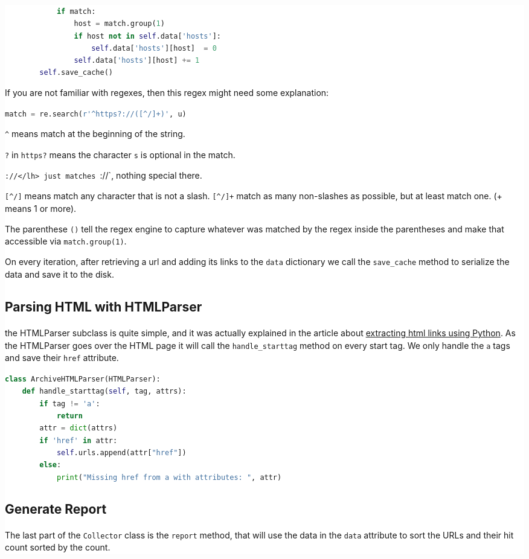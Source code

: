 ```python
            if match:
                host = match.group(1)
                if host not in self.data['hosts']:
                    self.data['hosts'][host]  = 0
                self.data['hosts'][host] += 1
        self.save_cache()
```

If you are not familiar with regexes, then this regex might need some explanation:

```python
match = re.search(r'^https?://([^/]+)', u)
```

`^` means match at the beginning of the string.

`?` in `https?` means the character `s` is optional in the match.

`://</lh> just matches `://`, nothing special there.

`[^/]` means match any character that is not a slash. `[^/]+` match
as many non-slashes as possible, but at least match one. (+ means 1 or more).

The parenthese `()` tell the regex engine to capture whatever was matched by
the regex inside the parentheses and make that accessible via `match.group(1)`.

On every iteration, after retrieving a url and adding its links to the `data` dictionary
we call the `save_cache` method to serialize the data and save it to the disk.

## Parsing HTML with HTMLParser

the HTMLParser subclass is quite simple, and it was actually explained in
the article about [extracting html links using Python](/extract-html-links-using-python-html-parser).
As the HTMLParser goes over the HTML page it will call the `handle_starttag` method on every start tag.
We only handle the `a` tags and save their `href` attribute.

```python
class ArchiveHTMLParser(HTMLParser):
    def handle_starttag(self, tag, attrs):
        if tag != 'a':
            return
        attr = dict(attrs)
        if 'href' in attr:
            self.urls.append(attr["href"])
        else:
            print("Missing href from a with attributes: ", attr)
```

## Generate Report

The last part of the `Collector` class is the `report` method, that
will use the data in the `data` attribute to sort the URLs and their hit count
sorted by the count.
